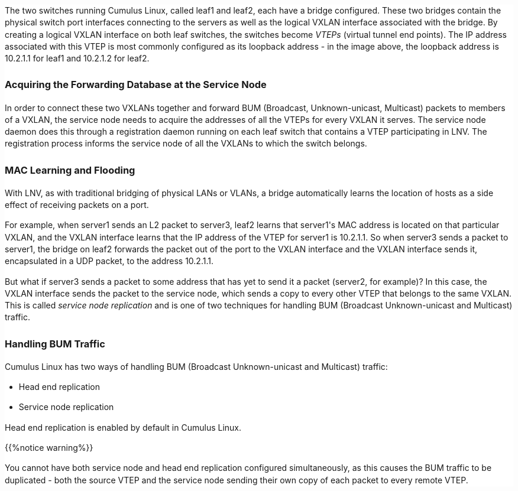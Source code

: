 The two switches running Cumulus Linux, called leaf1 and leaf2, each
have a bridge configured. These two bridges contain the physical switch
port interfaces connecting to the servers as well as the logical VXLAN
interface associated with the bridge. By creating a logical VXLAN
interface on both leaf switches, the switches become *VTEPs* (virtual
tunnel end points). The IP address associated with this VTEP is most
commonly configured as its loopback address - in the image above, the
loopback address is 10.2.1.1 for leaf1 and 10.2.1.2 for leaf2.

### Acquiring the Forwarding Database at the Service Node

In order to connect these two VXLANs together and forward BUM
(Broadcast, Unknown-unicast, Multicast) packets to members of a VXLAN,
the service node needs to acquire the addresses of all the VTEPs for
every VXLAN it serves. The service node daemon does this through a
registration daemon running on each leaf switch that contains a VTEP
participating in LNV. The registration process informs the service node
of all the VXLANs to which the switch belongs.

### MAC Learning and Flooding

With LNV, as with traditional bridging of physical LANs or VLANs, a
bridge automatically learns the location of hosts as a side effect of
receiving packets on a port.

For example, when server1 sends an L2 packet to server3, leaf2 learns
that server1's MAC address is located on that particular VXLAN, and the
VXLAN interface learns that the IP address of the VTEP for server1 is
10.2.1.1. So when server3 sends a packet to server1, the bridge on leaf2
forwards the packet out of the port to the VXLAN interface and the VXLAN
interface sends it, encapsulated in a UDP packet, to the address
10.2.1.1.

But what if server3 sends a packet to some address that has yet to send
it a packet (server2, for example)? In this case, the VXLAN interface
sends the packet to the service node, which sends a copy to every other
VTEP that belongs to the same VXLAN. This is called *service node
replication* and is one of two techniques for handling BUM (Broadcast
Unknown-unicast and Multicast) traffic.

### Handling BUM Traffic

Cumulus Linux has two ways of handling BUM (Broadcast Unknown-unicast
and Multicast) traffic:

  - Head end replication

  - Service node replication

Head end replication is enabled by default in Cumulus Linux.

{{%notice warning%}}

You cannot have both service node and head end replication configured
simultaneously, as this causes the BUM traffic to be duplicated - both
the source VTEP and the service node sending their own copy of each
packet to every remote VTEP.
